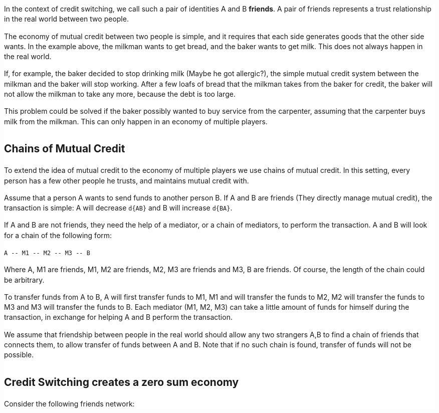 In the context of credit switching, we call such a pair of identities A and B
**friends**. A pair of friends represents a trust relationship in the real
world between two people.

The economy of mutual credit between two people is simple, and it
requires that each side generates goods that the other side wants. In the
example above, the milkman wants to get bread, and the baker wants to get milk.
This does not always happen in the real world. 

If, for example, the baker decided to stop drinking milk (Maybe he got
allergic?), the simple mutual credit system between the milkman and the baker
will stop working. After a few loafs of bread that the milkman takes from
the baker for credit, the baker will not allow the milkman to take any more,
because the debt is too large.

This problem could be solved if the baker possibly wanted to buy service from
the carpenter, assuming that the carpenter buys milk from the milkman. This
can only happen in an economy of multiple players.


## Chains of Mutual Credit

To extend the idea of mutual credit to the economy of multiple players we use
chains of mutual credit. In this setting, every person has a few other
people he trusts, and maintains mutual credit with.

Assume that a person A wants to send funds to another person B. If A and B
are friends (They directly manage mutual credit), the transaction is
simple: A will decrease `d{AB}` and B will increase `d{BA}`. 

If A and B are not friends, they need the help of a mediator, or a chain of
mediators, to perform the transaction. A and B will look for a chain of the
following form:

```
A -- M1 -- M2 -- M3 -- B
```

Where A, M1 are friends, M1, M2 are friends, M2, M3 are friends and M3, B are
friends. Of course, the length of the chain could be arbitrary.

To transfer funds from A to B, A will first transfer funds to M1, M1 and will
transfer the funds to M2, M2 will transfer the funds to M3 and M3 will transfer
the funds to B. Each mediator (M1, M2, M3) can take a little amount of funds
for himself during the transaction, in exchange for helping A and B perform the
transaction.

We assume that friendship between people in the real world should allow any two
strangers A,B to find a chain of friends that connects them, to allow transfer
of funds between A and B. Note that if no such chain is found, transfer of
funds will not be possible.


## Credit Switching creates a zero sum economy

Consider the following friends network: 
